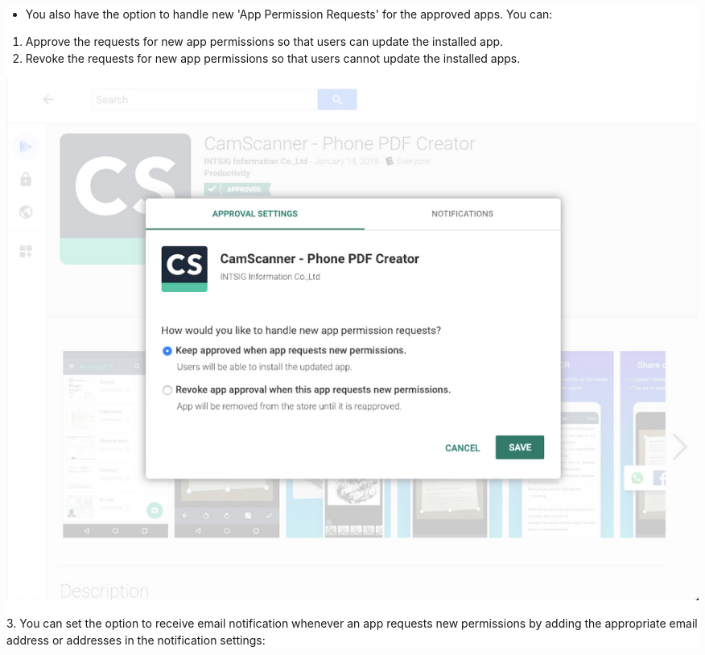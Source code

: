 - You also have the option to handle new 'App Permission Requests' for the approved apps. You can:

1.  Approve the requests for new app permissions so that users can update the installed app.
2.  Revoke the requests for new app permissions so that users cannot update the installed apps.

![App Management](./assets/OLD_DASHBOARD/4_PW.png)

3\. You can set the option to receive email notification whenever an app requests new permissions by adding the appropriate email address or addresses in the notification settings:
